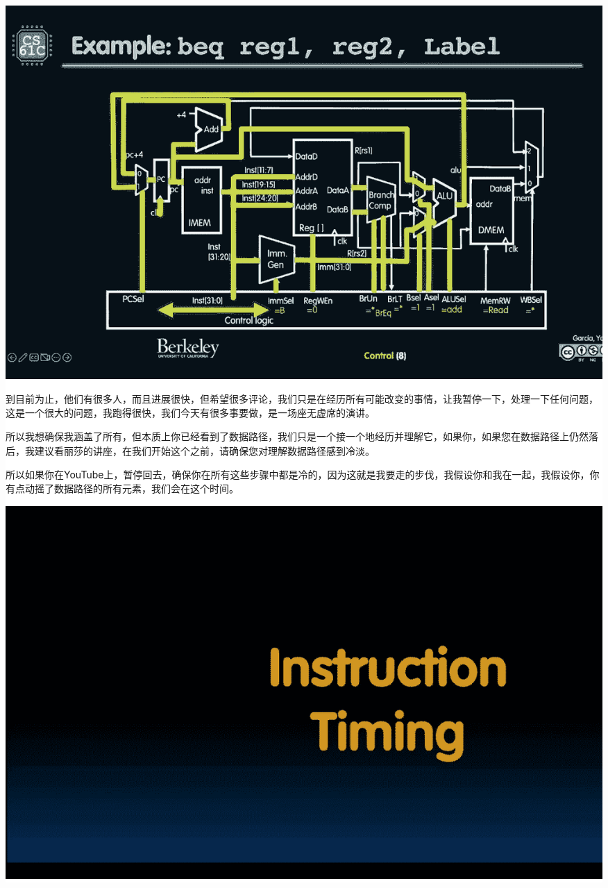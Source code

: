 ![](img/d6daca577d9bcbb77229c0d1be50d29d_36.png)

到目前为止，他们有很多人，而且进展很快，但希望很多评论，我们只是在经历所有可能改变的事情，让我暂停一下，处理一下任何问题，这是一个很大的问题，我跑得很快，我们今天有很多事要做，是一场座无虚席的演讲。

所以我想确保我涵盖了所有，但本质上你已经看到了数据路径，我们只是一个接一个地经历并理解它，如果你，如果您在数据路径上仍然落后，我建议看丽莎的讲座，在我们开始这个之前，请确保您对理解数据路径感到冷淡。

所以如果你在YouTube上，暂停回去，确保你在所有这些步骤中都是冷的，因为这就是我要走的步伐，我假设你和我在一起，我假设你，你有点动摇了数据路径的所有元素，我们会在这个时间。



![](img/d6daca577d9bcbb77229c0d1be50d29d_38.png)
